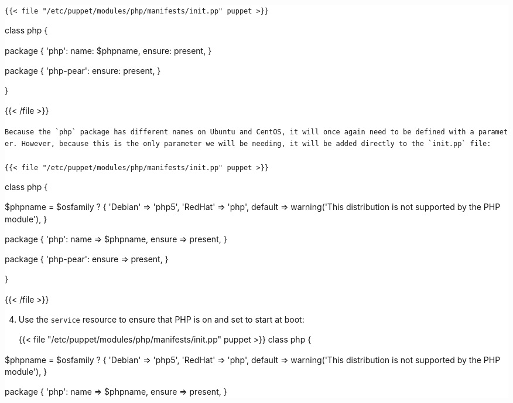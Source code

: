     {{< file "/etc/puppet/modules/php/manifests/init.pp" puppet >}}
class php {

  package { 'php':
    name: $phpname,
    ensure: present,
  }

  package { 'php-pear':
    ensure: present,
  }

}

{{< /file >}}


    Because the `php` package has different names on Ubuntu and CentOS, it will once again need to be defined with a parameter. However, because this is the only parameter we will be needing, it will be added directly to the `init.pp` file:

    {{< file "/etc/puppet/modules/php/manifests/init.pp" puppet >}}
class php {

  $phpname = $osfamily ? {
    'Debian'    => 'php5',
    'RedHat'    => 'php',
    default     => warning('This distribution is not supported by the PHP module'),
  }

  package { 'php':
    name    => $phpname,
    ensure  => present,
  }

  package { 'php-pear':
    ensure  => present,
  }

}

{{< /file >}}


4.  Use the `service` resource to ensure that PHP is on and set to start at boot:

    {{< file "/etc/puppet/modules/php/manifests/init.pp" puppet >}}
class php {

  $phpname = $osfamily ? {
    'Debian'    => 'php5',
    'RedHat'    => 'php',
    default     => warning('This distribution is not supported by the PHP module'),
  }

  package { 'php':
    name    => $phpname,
    ensure  => present,
  }
